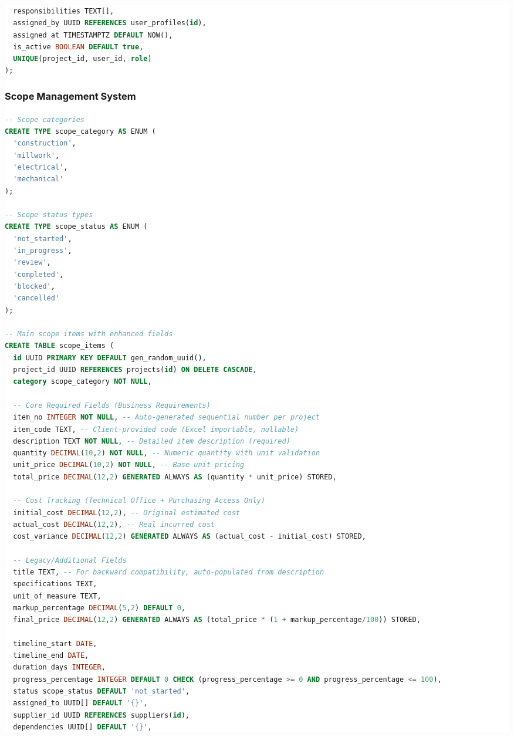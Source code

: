 ```sql
  responsibilities TEXT[],
  assigned_by UUID REFERENCES user_profiles(id),
  assigned_at TIMESTAMPTZ DEFAULT NOW(),
  is_active BOOLEAN DEFAULT true,
  UNIQUE(project_id, user_id, role)
);
```

### **Scope Management System**
```sql
-- Scope categories
CREATE TYPE scope_category AS ENUM (
  'construction',
  'millwork', 
  'electrical',
  'mechanical'
);

-- Scope status types
CREATE TYPE scope_status AS ENUM (
  'not_started',
  'in_progress',
  'review',
  'completed',
  'blocked',
  'cancelled'
);

-- Main scope items with enhanced fields
CREATE TABLE scope_items (
  id UUID PRIMARY KEY DEFAULT gen_random_uuid(),
  project_id UUID REFERENCES projects(id) ON DELETE CASCADE,
  category scope_category NOT NULL,
  
  -- Core Required Fields (Business Requirements)
  item_no INTEGER NOT NULL, -- Auto-generated sequential number per project
  item_code TEXT, -- Client-provided code (Excel importable, nullable)
  description TEXT NOT NULL, -- Detailed item description (required)
  quantity DECIMAL(10,2) NOT NULL, -- Numeric quantity with unit validation
  unit_price DECIMAL(10,2) NOT NULL, -- Base unit pricing
  total_price DECIMAL(12,2) GENERATED ALWAYS AS (quantity * unit_price) STORED,
  
  -- Cost Tracking (Technical Office + Purchasing Access Only)
  initial_cost DECIMAL(12,2), -- Original estimated cost
  actual_cost DECIMAL(12,2), -- Real incurred cost
  cost_variance DECIMAL(12,2) GENERATED ALWAYS AS (actual_cost - initial_cost) STORED,
  
  -- Legacy/Additional Fields
  title TEXT, -- For backward compatibility, auto-populated from description
  specifications TEXT,
  unit_of_measure TEXT,
  markup_percentage DECIMAL(5,2) DEFAULT 0,
  final_price DECIMAL(12,2) GENERATED ALWAYS AS (total_price * (1 + markup_percentage/100)) STORED,
  
  timeline_start DATE,
  timeline_end DATE,
  duration_days INTEGER,
  progress_percentage INTEGER DEFAULT 0 CHECK (progress_percentage >= 0 AND progress_percentage <= 100),
  status scope_status DEFAULT 'not_started',
  assigned_to UUID[] DEFAULT '{}',
  supplier_id UUID REFERENCES suppliers(id),
  dependencies UUID[] DEFAULT '{}',
```